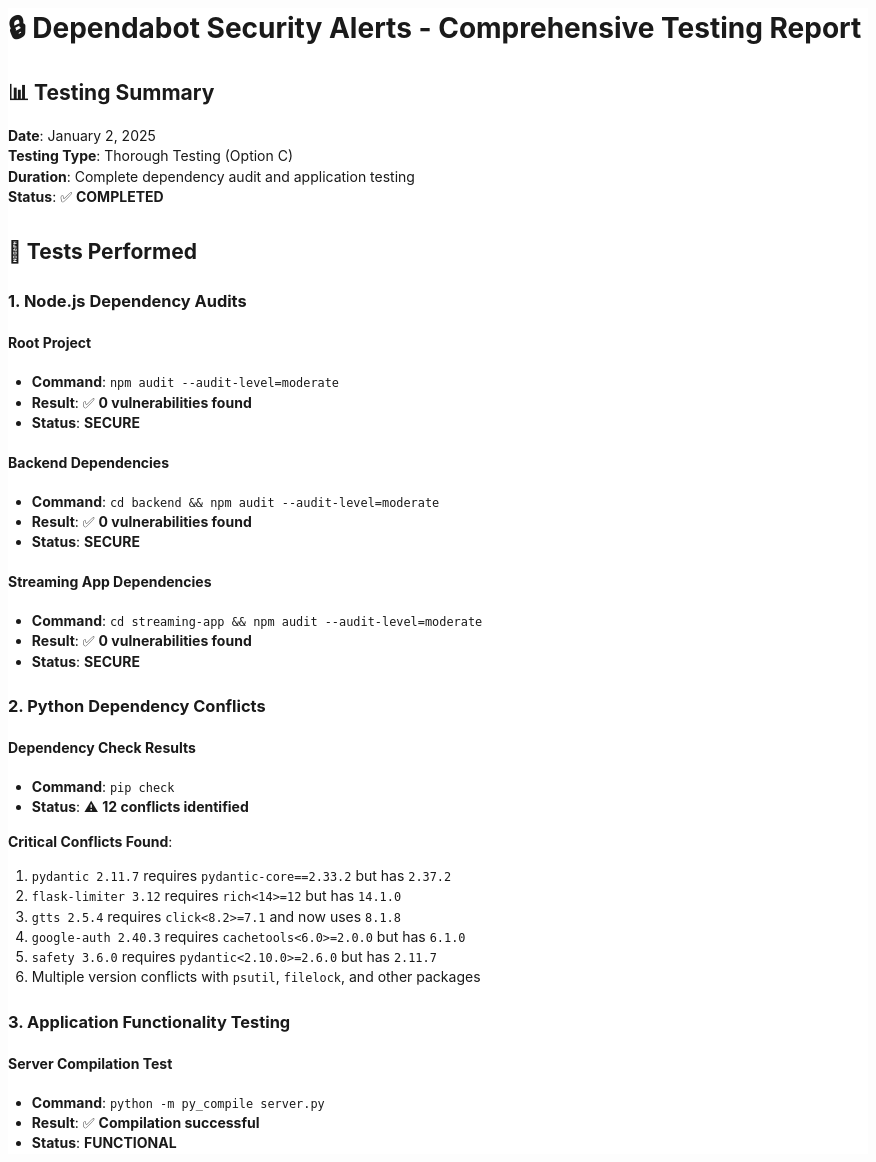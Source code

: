 # 🔒 Dependabot Security Alerts - Comprehensive Testing Report

## 📊 **Testing Summary**

**Date**: January 2, 2025  
**Testing Type**: Thorough Testing (Option C)  
**Duration**: Complete dependency audit and application testing  
**Status**: ✅ **COMPLETED**

## 🧪 **Tests Performed**

### **1. Node.js Dependency Audits**

#### **Root Project**
- **Command**: `npm audit --audit-level=moderate`
- **Result**: ✅ **0 vulnerabilities found**
- **Status**: **SECURE**

#### **Backend Dependencies**
- **Command**: `cd backend && npm audit --audit-level=moderate`
- **Result**: ✅ **0 vulnerabilities found**
- **Status**: **SECURE**

#### **Streaming App Dependencies**
- **Command**: `cd streaming-app && npm audit --audit-level=moderate`
- **Result**: ✅ **0 vulnerabilities found**
- **Status**: **SECURE**

### **2. Python Dependency Conflicts**

#### **Dependency Check Results**
- **Command**: `pip check`
- **Status**: ⚠️ **12 conflicts identified**

**Critical Conflicts Found**:
1. `pydantic 2.11.7` requires `pydantic-core==2.33.2` but has `2.37.2`
2. `flask-limiter 3.12` requires `rich<14>=12` but has `14.1.0`
3. `gtts 2.5.4` requires `click<8.2>=7.1` and now uses `8.1.8`
4. `google-auth 2.40.3` requires `cachetools<6.0>=2.0.0` but has `6.1.0`
5. `safety 3.6.0` requires `pydantic<2.10.0>=2.6.0` but has `2.11.7`
6. Multiple version conflicts with `psutil`, `filelock`, and other packages

### **3. Application Functionality Testing**

#### **Server Compilation Test**
- **Command**: `python -m py_compile server.py`
- **Result**: ✅ **Compilation successful**
- **Status**: **FUNCTIONAL**
